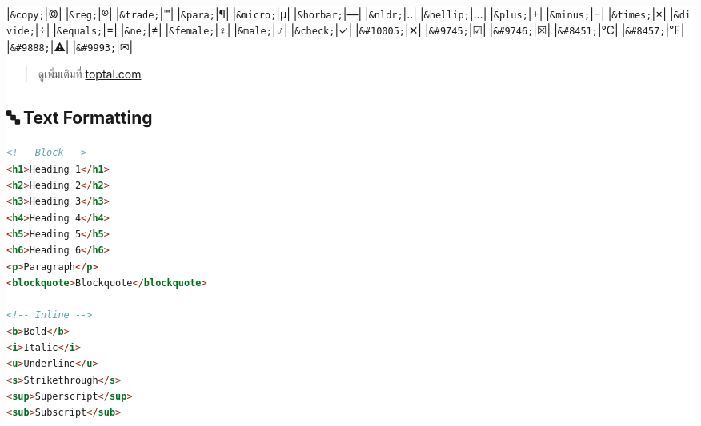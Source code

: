 |`&copy;`|&copy;|
|`&reg;`|&reg;|
|`&trade;`|&trade;|
|`&para;`|&para;|
|`&micro;`|&micro;|
|`&horbar;`|&horbar;|
|`&nldr;`|&nldr;|
|`&hellip;`|&hellip;|
|`&plus;`|&plus;|
|`&minus;`|&minus;|
|`&times;`|&times;|
|`&divide;`|&divide;|
|`&equals;`|&equals;|
|`&ne;`|&ne;|
|`&female;`|&female;|
|`&male;`|&male;|
|`&check;`|&check;|
|`&#10005;`|&#10005;|
|`&#9745;`|&#9745;|
|`&#9746;`|&#9746;|
|`&#8451;`|&#8451;|
|`&#8457;`|&#8457;|
|`&#9888;`|&#9888;|
|`&#9993;`|&#9993;|

> ดูเพิ่มเติมที่ [toptal.com](https://www.toptal.com/designers/htmlarrows/symbols/)

## 🔤 Text Formatting

```html
<!-- Block -->
<h1>Heading 1</h1>
<h2>Heading 2</h2>
<h3>Heading 3</h3>
<h4>Heading 4</h4>
<h5>Heading 5</h5>
<h6>Heading 6</h6>
<p>Paragraph</p>
<blockquote>Blockquote</blockquote>

<!-- Inline -->
<b>Bold</b>
<i>Italic</i>
<u>Underline</u>
<s>Strikethrough</s>
<sup>Superscript</sup>
<sub>Subscript</sub>
```